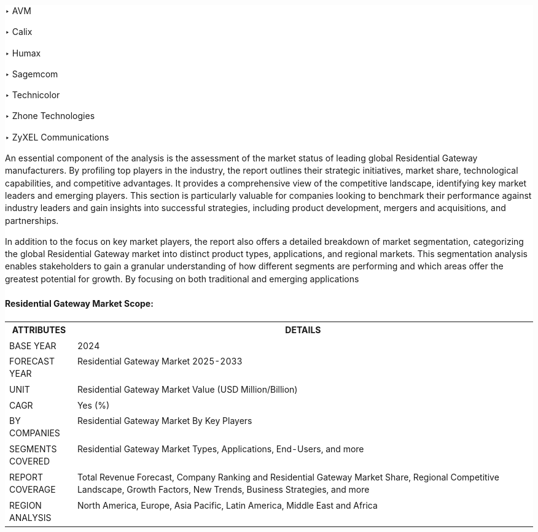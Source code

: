 ‣ AVM

‣ Calix

‣ Humax

‣ Sagemcom

‣ Technicolor

‣ Zhone Technologies

‣ ZyXEL Communications

An essential component of the analysis is the assessment of the market status of leading global Residential Gateway manufacturers. By profiling top players in the industry, the report outlines their strategic initiatives, market share, technological capabilities, and competitive advantages. It provides a comprehensive view of the competitive landscape, identifying key market leaders and emerging players. This section is particularly valuable for companies looking to benchmark their performance against industry leaders and gain insights into successful strategies, including product development, mergers and acquisitions, and partnerships.

In addition to the focus on key market players, the report also offers a detailed breakdown of market segmentation, categorizing the global Residential Gateway market into distinct product types, applications, and regional markets. This segmentation analysis enables stakeholders to gain a granular understanding of how different segments are performing and which areas offer the greatest potential for growth. By focusing on both traditional and emerging applications

<h4>Residential Gateway Market Scope:</h4>
<table>
<tr>
<th>ATTRIBUTES</th>
<th>DETAILS</th>
</tr>
<tr>
<td>BASE YEAR</td>
<td>2024</td>
</tr>
<tr>
<td>FORECAST YEAR</td>
<td>Residential Gateway Market 2025-2033</td>
</tr>
<tr>
<td>UNIT</td>
<td>Residential Gateway Market Value (USD Million/Billion)</td>
<tr>
<td>CAGR</td>
<td>Yes (%)</td>
</tr>
</tr>
<tr>
<td>BY COMPANIES</td>
<td>Residential Gateway Market By Key Players</td>
</tr>
<tr>
<td>SEGMENTS COVERED</td>
<td>Residential Gateway Market Types, Applications, End-Users, and more</td>
</tr>
<tr>
<td>REPORT COVERAGE</td>
<td>Total Revenue Forecast, Company Ranking and Residential Gateway Market Share, Regional Competitive Landscape, Growth Factors, New Trends, Business Strategies, and more</td>
</tr>
<tr>
<td>REGION ANALYSIS</td>
<td>North America, Europe, Asia Pacific, Latin America, Middle East and Africa</td>
</tr>
</table>